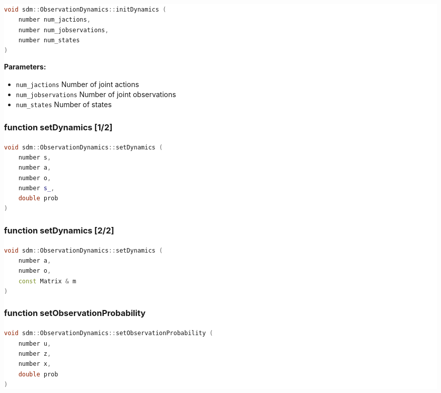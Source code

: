 ```cpp
void sdm::ObservationDynamics::initDynamics (
    number num_jactions,
    number num_jobservations,
    number num_states
) 
```




**Parameters:**


* `num_jactions` Number of joint actions 
* `num_jobservations` Number of joint observations 
* `num_states` Number of states 



        

### function setDynamics [1/2]


```cpp
void sdm::ObservationDynamics::setDynamics (
    number s,
    number a,
    number o,
    number s_,
    double prob
) 
```



### function setDynamics [2/2]


```cpp
void sdm::ObservationDynamics::setDynamics (
    number a,
    number o,
    const Matrix & m
) 
```



### function setObservationProbability 


```cpp
void sdm::ObservationDynamics::setObservationProbability (
    number u,
    number z,
    number x,
    double prob
) 
```
